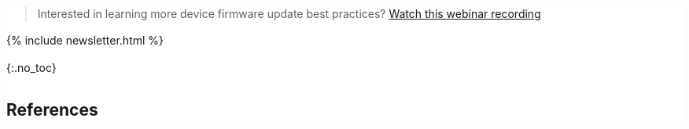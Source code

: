 > Interested in learning more device firmware update best practices? [Watch this webinar recording](https://hubs.la/H0KPq8M0)

{% include newsletter.html %}

{:.no_toc}
## References

[^chris-dfu-debug]: This is not the end to this story. My cofounder Chris eventually found a set of inputs to provide to the device which would set the stack just so and allow us to update out of that state. Phew!
[^pebble-3]: At the time, we wrote a blog post about it. You can still read it on the [Internet Archive](https://web.archive.org/web/20160308073714/https://blog.getpebble.com/2015/12/09/3ontintin/)
